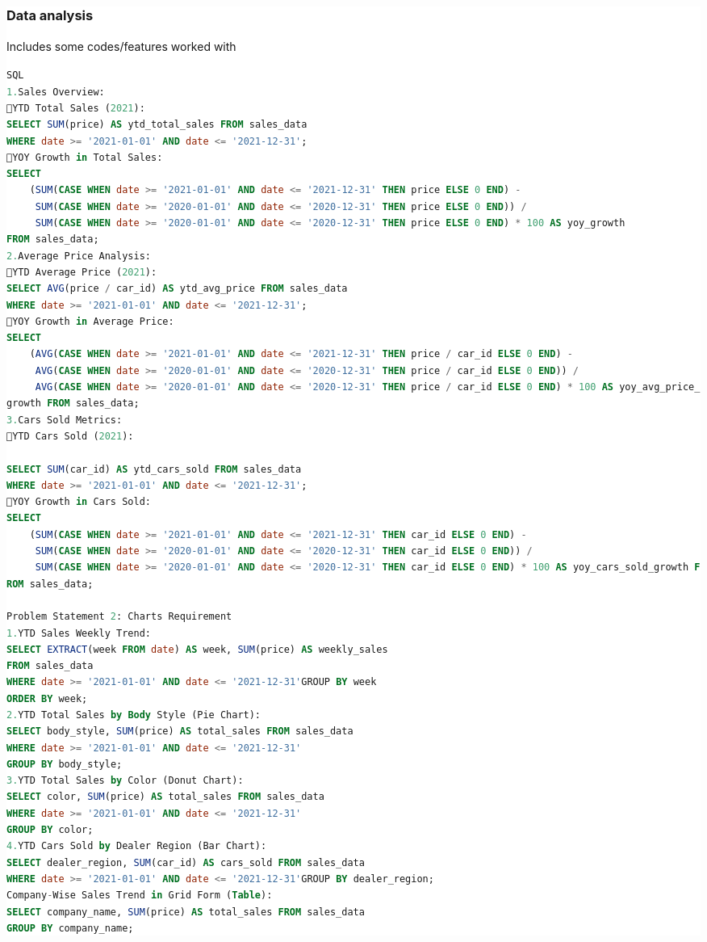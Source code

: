 ### Data analysis

Includes some codes/features worked with

```sql
SQL 
1.Sales Overview:
YTD Total Sales (2021):
SELECT SUM(price) AS ytd_total_sales FROM sales_data
WHERE date >= '2021-01-01' AND date <= '2021-12-31';
YOY Growth in Total Sales:
SELECT 
    (SUM(CASE WHEN date >= '2021-01-01' AND date <= '2021-12-31' THEN price ELSE 0 END) - 
     SUM(CASE WHEN date >= '2020-01-01' AND date <= '2020-12-31' THEN price ELSE 0 END)) / 
     SUM(CASE WHEN date >= '2020-01-01' AND date <= '2020-12-31' THEN price ELSE 0 END) * 100 AS yoy_growth
FROM sales_data;
2.Average Price Analysis:
YTD Average Price (2021):
SELECT AVG(price / car_id) AS ytd_avg_price FROM sales_data
WHERE date >= '2021-01-01' AND date <= '2021-12-31';
YOY Growth in Average Price:
SELECT 
    (AVG(CASE WHEN date >= '2021-01-01' AND date <= '2021-12-31' THEN price / car_id ELSE 0 END) - 
     AVG(CASE WHEN date >= '2020-01-01' AND date <= '2020-12-31' THEN price / car_id ELSE 0 END)) / 
     AVG(CASE WHEN date >= '2020-01-01' AND date <= '2020-12-31' THEN price / car_id ELSE 0 END) * 100 AS yoy_avg_price_growth FROM sales_data;
3.Cars Sold Metrics:
YTD Cars Sold (2021):

SELECT SUM(car_id) AS ytd_cars_sold FROM sales_data
WHERE date >= '2021-01-01' AND date <= '2021-12-31';
YOY Growth in Cars Sold:
SELECT 
    (SUM(CASE WHEN date >= '2021-01-01' AND date <= '2021-12-31' THEN car_id ELSE 0 END) - 
     SUM(CASE WHEN date >= '2020-01-01' AND date <= '2020-12-31' THEN car_id ELSE 0 END)) / 
     SUM(CASE WHEN date >= '2020-01-01' AND date <= '2020-12-31' THEN car_id ELSE 0 END) * 100 AS yoy_cars_sold_growth FROM sales_data;

Problem Statement 2: Charts Requirement
1.YTD Sales Weekly Trend:
SELECT EXTRACT(week FROM date) AS week, SUM(price) AS weekly_sales
FROM sales_data
WHERE date >= '2021-01-01' AND date <= '2021-12-31'GROUP BY week
ORDER BY week;
2.YTD Total Sales by Body Style (Pie Chart):
SELECT body_style, SUM(price) AS total_sales FROM sales_data
WHERE date >= '2021-01-01' AND date <= '2021-12-31'
GROUP BY body_style;
3.YTD Total Sales by Color (Donut Chart):
SELECT color, SUM(price) AS total_sales FROM sales_data
WHERE date >= '2021-01-01' AND date <= '2021-12-31'
GROUP BY color;
4.YTD Cars Sold by Dealer Region (Bar Chart):
SELECT dealer_region, SUM(car_id) AS cars_sold FROM sales_data
WHERE date >= '2021-01-01' AND date <= '2021-12-31'GROUP BY dealer_region;
Company-Wise Sales Trend in Grid Form (Table):
SELECT company_name, SUM(price) AS total_sales FROM sales_data
GROUP BY company_name;
```
